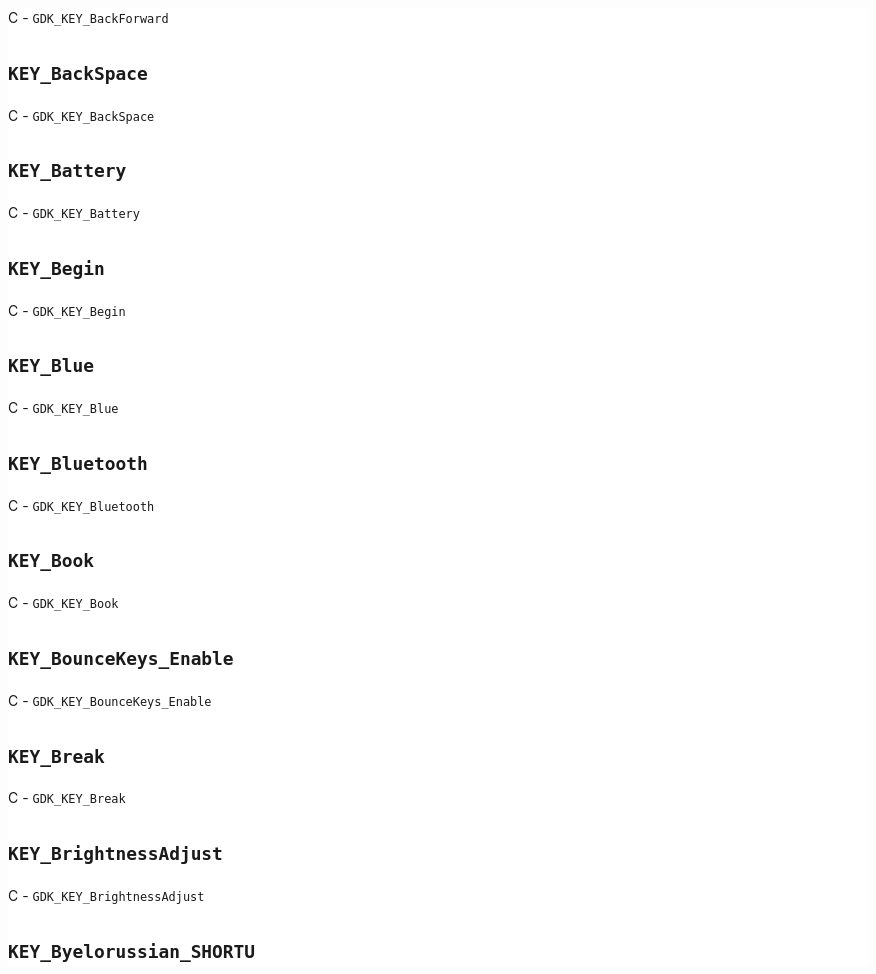 

C - `GDK_KEY_BackForward`

## `KEY_BackSpace`



C - `GDK_KEY_BackSpace`

## `KEY_Battery`



C - `GDK_KEY_Battery`

## `KEY_Begin`



C - `GDK_KEY_Begin`

## `KEY_Blue`



C - `GDK_KEY_Blue`

## `KEY_Bluetooth`



C - `GDK_KEY_Bluetooth`

## `KEY_Book`



C - `GDK_KEY_Book`

## `KEY_BounceKeys_Enable`



C - `GDK_KEY_BounceKeys_Enable`

## `KEY_Break`



C - `GDK_KEY_Break`

## `KEY_BrightnessAdjust`



C - `GDK_KEY_BrightnessAdjust`

## `KEY_Byelorussian_SHORTU`
